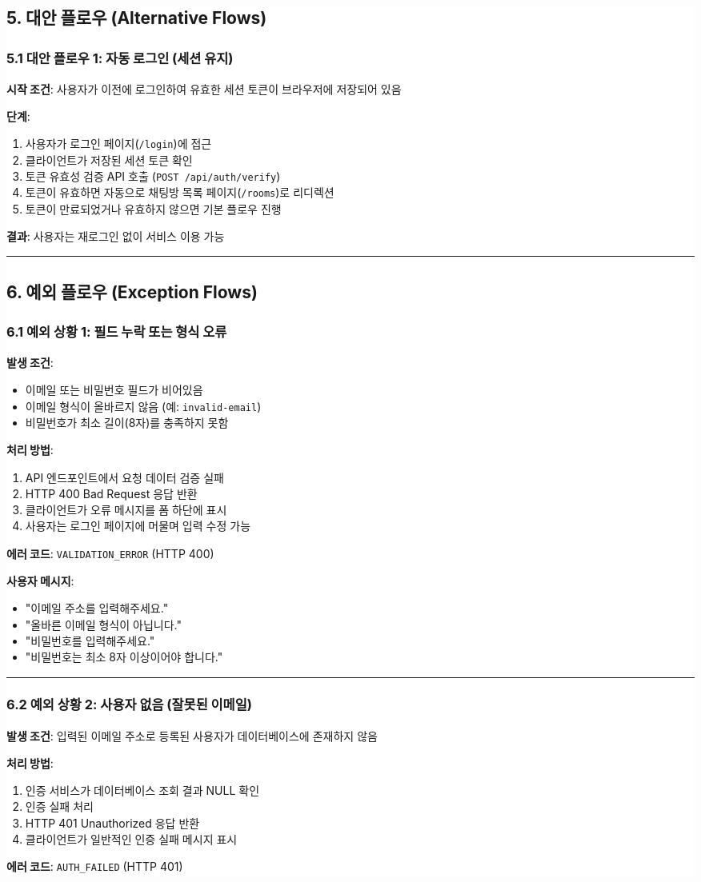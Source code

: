 
## 5. 대안 플로우 (Alternative Flows)

### 5.1 대안 플로우 1: 자동 로그인 (세션 유지)

**시작 조건**: 사용자가 이전에 로그인하여 유효한 세션 토큰이 브라우저에 저장되어 있음

**단계**:
1. 사용자가 로그인 페이지(`/login`)에 접근
2. 클라이언트가 저장된 세션 토큰 확인
3. 토큰 유효성 검증 API 호출 (`POST /api/auth/verify`)
4. 토큰이 유효하면 자동으로 채팅방 목록 페이지(`/rooms`)로 리디렉션
5. 토큰이 만료되었거나 유효하지 않으면 기본 플로우 진행

**결과**: 사용자는 재로그인 없이 서비스 이용 가능

---

## 6. 예외 플로우 (Exception Flows)

### 6.1 예외 상황 1: 필드 누락 또는 형식 오류

**발생 조건**:
- 이메일 또는 비밀번호 필드가 비어있음
- 이메일 형식이 올바르지 않음 (예: `invalid-email`)
- 비밀번호가 최소 길이(8자)를 충족하지 못함

**처리 방법**:
1. API 엔드포인트에서 요청 데이터 검증 실패
2. HTTP 400 Bad Request 응답 반환
3. 클라이언트가 오류 메시지를 폼 하단에 표시
4. 사용자는 로그인 페이지에 머물며 입력 수정 가능

**에러 코드**: `VALIDATION_ERROR` (HTTP 400)

**사용자 메시지**:
- "이메일 주소를 입력해주세요."
- "올바른 이메일 형식이 아닙니다."
- "비밀번호를 입력해주세요."
- "비밀번호는 최소 8자 이상이어야 합니다."

---

### 6.2 예외 상황 2: 사용자 없음 (잘못된 이메일)

**발생 조건**: 입력된 이메일 주소로 등록된 사용자가 데이터베이스에 존재하지 않음

**처리 방법**:
1. 인증 서비스가 데이터베이스 조회 결과 NULL 확인
2. 인증 실패 처리
3. HTTP 401 Unauthorized 응답 반환
4. 클라이언트가 일반적인 인증 실패 메시지 표시

**에러 코드**: `AUTH_FAILED` (HTTP 401)
